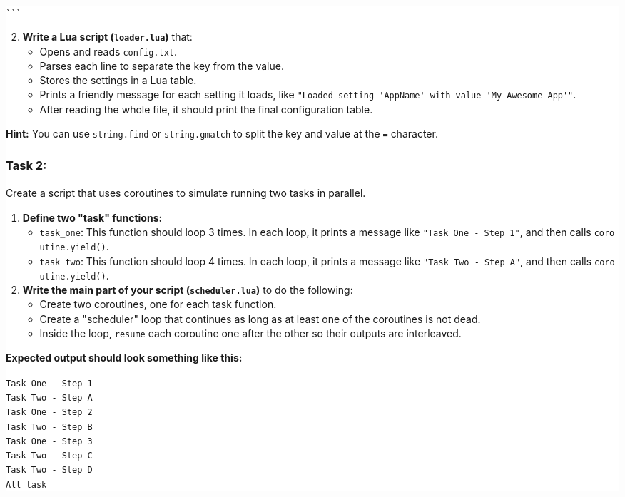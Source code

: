     ```
2. **Write a Lua script (`loader.lua`)** that:
    - Opens and reads `config.txt`.
    - Parses each line to separate the key from the value.
    - Stores the settings in a Lua table.
    - Prints a friendly message for each setting it loads, like `"Loaded setting 'AppName' with value 'My Awesome App'"`.
    - After reading the whole file, it should print the final configuration table.
    
**Hint:** You can use `string.find` or `string.gmatch` to split the key and value at the `=` character.

### Task 2:
Create a script that uses coroutines to simulate running two tasks in parallel.
1. **Define two "task" functions:**
    - `task_one`: This function should loop 3 times. In each loop, it prints a message like `"Task One - Step 1"`, and then calls `coroutine.yield()`.
    - `task_two`: This function should loop 4 times. In each loop, it prints a message like `"Task Two - Step A"`, and then calls `coroutine.yield()`.
2. **Write the main part of your script (`scheduler.lua`)** to do the following:
    - Create two coroutines, one for each task function.
    - Create a "scheduler" loop that continues as long as at least one of the coroutines is not dead.
    - Inside the loop, `resume` each coroutine one after the other so their outputs are interleaved.

**Expected output should look something like this:**
```
Task One - Step 1
Task Two - Step A
Task One - Step 2
Task Two - Step B
Task One - Step 3
Task Two - Step C
Task Two - Step D
All task
```